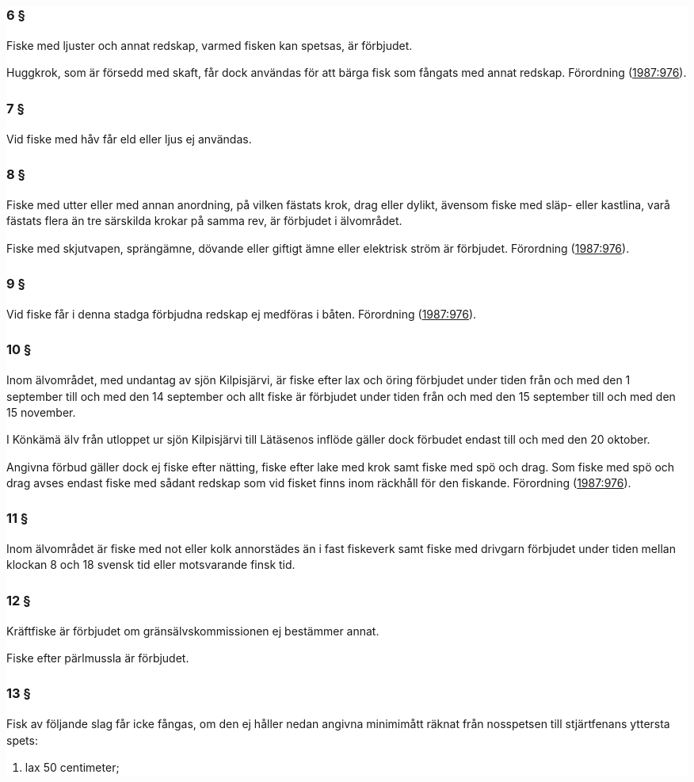 ### 6 §

Fiske med ljuster och annat redskap, varmed fisken kan spetsas, är förbjudet.

Huggkrok, som är försedd med skaft, får dock användas för att bärga fisk som fångats med annat redskap. Förordning ([1987:976](https://selex.se/eli/sfs/1987/976)).

### 7 §

Vid fiske med håv får eld eller ljus ej användas.

### 8 §

Fiske med utter eller med annan anordning, på vilken fästats krok, drag eller dylikt, ävensom fiske med släp- eller kastlina, varå fästats flera än tre särskilda krokar på samma rev, är förbjudet i älvområdet.

Fiske med skjutvapen, sprängämne, dövande eller giftigt ämne eller elektrisk ström är förbjudet. Förordning ([1987:976](https://selex.se/eli/sfs/1987/976)).

### 9 §

Vid fiske får i denna stadga förbjudna redskap ej medföras i båten. Förordning ([1987:976](https://selex.se/eli/sfs/1987/976)).

### 10 §

Inom älvområdet, med undantag av sjön Kilpisjärvi, är fiske efter lax och öring förbjudet under tiden från och med den 1 september till och med den 14 september och allt fiske är förbjudet under tiden från och med den 15 september till och med den 15 november.

I Könkämä älv från utloppet ur sjön Kilpisjärvi till Lätäsenos inflöde gäller dock förbudet endast till och med den 20 oktober.

Angivna förbud gäller dock ej fiske efter nätting, fiske efter lake med krok samt fiske med spö och drag. Som fiske med spö och drag avses endast fiske med sådant redskap som vid fisket finns inom räckhåll för den fiskande. Förordning ([1987:976](https://selex.se/eli/sfs/1987/976)).

### 11 §

Inom älvområdet är fiske med not eller kolk annorstädes än i fast fiskeverk samt fiske med drivgarn förbjudet under tiden mellan klockan 8 och 18 svensk tid eller motsvarande finsk tid.

### 12 §

Kräftfiske är förbjudet om gränsälvskommissionen ej bestämmer annat.

Fiske efter pärlmussla är förbjudet.

### 13 §

Fisk av följande slag får icke fångas, om den ej håller nedan angivna minimimått räknat från nosspetsen till stjärtfenans yttersta spets:

1) lax 50 centimeter;
